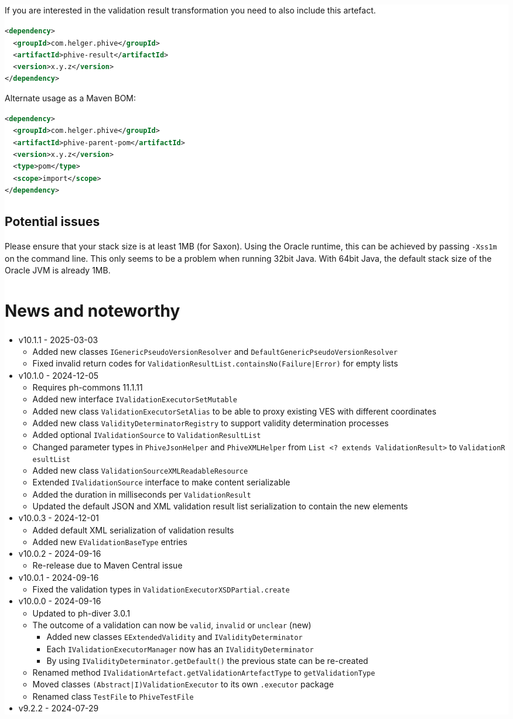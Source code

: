 If you are interested in the validation result transformation you need to also include this artefact.  

```xml
<dependency>
  <groupId>com.helger.phive</groupId>
  <artifactId>phive-result</artifactId>
  <version>x.y.z</version>
</dependency>
```

Alternate usage as a Maven BOM:

```xml
<dependency>
  <groupId>com.helger.phive</groupId>
  <artifactId>phive-parent-pom</artifactId>
  <version>x.y.z</version>
  <type>pom</type>
  <scope>import</scope>
</dependency>
```

## Potential issues

Please ensure that your stack size is at least 1MB (for Saxon).
Using the Oracle runtime, this can be achieved by passing `-Xss1m` on the command line.
This only seems to be a problem when running 32bit Java.
With 64bit Java, the default stack size of the Oracle JVM is already 1MB.

# News and noteworthy

* v10.1.1 - 2025-03-03
    * Added new classes `IGenericPseudoVersionResolver` and `DefaultGenericPseudoVersionResolver`
    * Fixed invalid return codes for `ValidationResultList.containsNo(Failure|Error)` for empty lists
* v10.1.0 - 2024-12-05
    * Requires ph-commons 11.1.11
    * Added new interface `IValidationExecutorSetMutable`
    * Added new class `ValidationExecutorSetAlias` to be able to proxy existing VES with different coordinates
    * Added new class `ValidityDeterminatorRegistry` to support validity determination processes
    * Added optional `IValidationSource` to `ValidationResultList`
    * Changed parameter types in `PhiveJsonHelper` and `PhiveXMLHelper` from `List <? extends ValidationResult>` to `ValidationResultList`
    * Added new class `ValidationSourceXMLReadableResource`
    * Extended `IValidationSource` interface to make content serializable
    * Added the duration in milliseconds per `ValidationResult`
    * Updated the default JSON and XML validation result list serialization to contain the new elements
* v10.0.3 - 2024-12-01
    * Added default XML serialization of validation results
    * Added new `EValidationBaseType` entries
* v10.0.2 - 2024-09-16
    * Re-release due to Maven Central issue
* v10.0.1 - 2024-09-16
    * Fixed the validation types in `ValidationExecutorXSDPartial.create`
* v10.0.0 - 2024-09-16
    * Updated to ph-diver 3.0.1
    * The outcome of a validation can now be `valid`, `invalid` or `unclear` (new)
        * Added new classes `EExtendedValidity` and `IValidityDeterminator`
        * Each `IValidationExecutorManager` now has an `IValidityDeterminator`
        * By using `IValidityDeterminator.getDefault()` the previous state can be re-created
    * Renamed method `IValidationArtefact.getValidationArtefactType` to `getValidationType`
    * Moved classes `(Abstract|I)ValidationExecutor` to its own `.executor` package
    * Renamed class `TestFile` to `PhiveTestFile`
* v9.2.2 - 2024-07-29